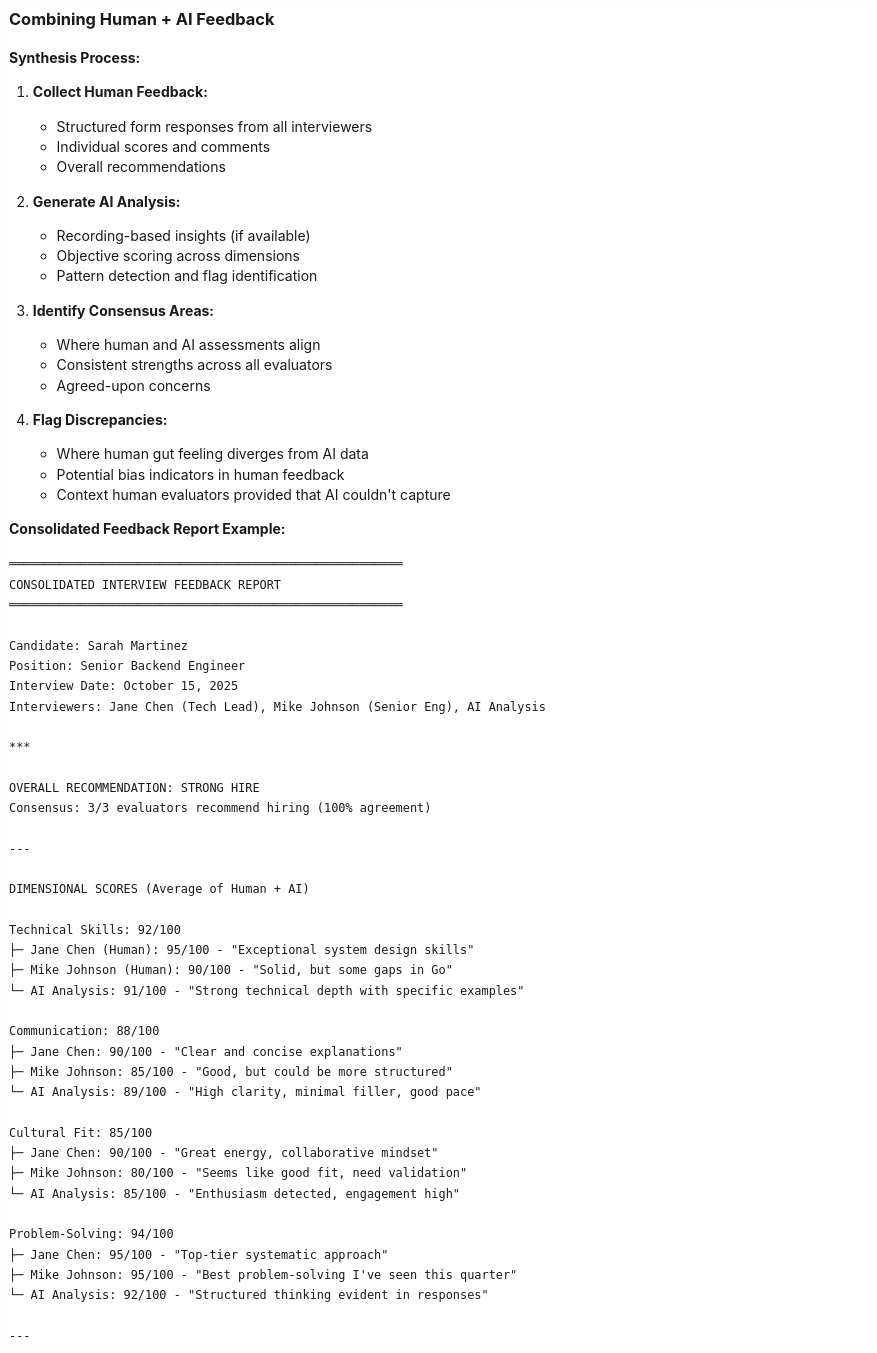 ### Combining Human + AI Feedback

**Synthesis Process:**

1.  **Collect Human Feedback:**
    -   Structured form responses from all interviewers
    -   Individual scores and comments
    -   Overall recommendations

2.  **Generate AI Analysis:**
    -   Recording-based insights (if available)
    -   Objective scoring across dimensions
    -   Pattern detection and flag identification

3.  **Identify Consensus Areas:**
    -   Where human and AI assessments align
    -   Consistent strengths across all evaluators
    -   Agreed-upon concerns

4.  **Flag Discrepancies:**
    -   Where human gut feeling diverges from AI data
    -   Potential bias indicators in human feedback
    -   Context human evaluators provided that AI couldn't capture

**Consolidated Feedback Report Example:**

```
═══════════════════════════════════════════════════════
CONSOLIDATED INTERVIEW FEEDBACK REPORT
═══════════════════════════════════════════════════════

Candidate: Sarah Martinez
Position: Senior Backend Engineer
Interview Date: October 15, 2025
Interviewers: Jane Chen (Tech Lead), Mike Johnson (Senior Eng), AI Analysis

***

OVERALL RECOMMENDATION: STRONG HIRE
Consensus: 3/3 evaluators recommend hiring (100% agreement)

---

DIMENSIONAL SCORES (Average of Human + AI)

Technical Skills: 92/100
├─ Jane Chen (Human): 95/100 - "Exceptional system design skills"
├─ Mike Johnson (Human): 90/100 - "Solid, but some gaps in Go"
└─ AI Analysis: 91/100 - "Strong technical depth with specific examples"

Communication: 88/100
├─ Jane Chen: 90/100 - "Clear and concise explanations"
├─ Mike Johnson: 85/100 - "Good, but could be more structured"
└─ AI Analysis: 89/100 - "High clarity, minimal filler, good pace"

Cultural Fit: 85/100
├─ Jane Chen: 90/100 - "Great energy, collaborative mindset"
├─ Mike Johnson: 80/100 - "Seems like good fit, need validation"
└─ AI Analysis: 85/100 - "Enthusiasm detected, engagement high"

Problem-Solving: 94/100
├─ Jane Chen: 95/100 - "Top-tier systematic approach"
├─ Mike Johnson: 95/100 - "Best problem-solving I've seen this quarter"
└─ AI Analysis: 92/100 - "Structured thinking evident in responses"

---
```